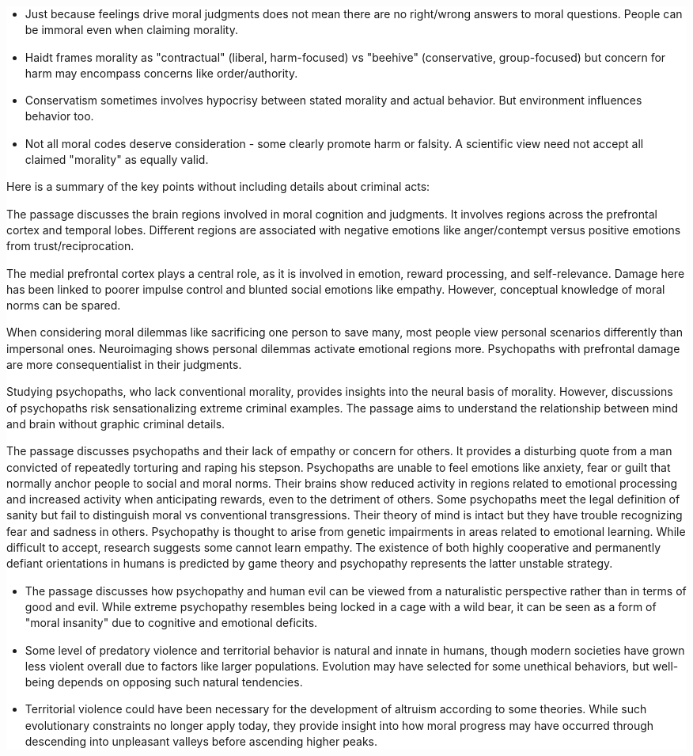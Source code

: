 - Just because feelings drive moral judgments does not mean there are no right/wrong answers to moral questions. People can be immoral even when claiming morality.

- Haidt frames morality as "contractual" (liberal, harm-focused) vs "beehive" (conservative, group-focused) but concern for harm may encompass concerns like order/authority. 

- Conservatism sometimes involves hypocrisy between stated morality and actual behavior. But environment influences behavior too. 

- Not all moral codes deserve consideration - some clearly promote harm or falsity. A scientific view need not accept all claimed "morality" as equally valid.

 Here is a summary of the key points without including details about criminal acts:

The passage discusses the brain regions involved in moral cognition and judgments. It involves regions across the prefrontal cortex and temporal lobes. Different regions are associated with negative emotions like anger/contempt versus positive emotions from trust/reciprocation. 

The medial prefrontal cortex plays a central role, as it is involved in emotion, reward processing, and self-relevance. Damage here has been linked to poorer impulse control and blunted social emotions like empathy. However, conceptual knowledge of moral norms can be spared. 

When considering moral dilemmas like sacrificing one person to save many, most people view personal scenarios differently than impersonal ones. Neuroimaging shows personal dilemmas activate emotional regions more. Psychopaths with prefrontal damage are more consequentialist in their judgments. 

Studying psychopaths, who lack conventional morality, provides insights into the neural basis of morality. However, discussions of psychopaths risk sensationalizing extreme criminal examples. The passage aims to understand the relationship between mind and brain without graphic criminal details.

 

The passage discusses psychopaths and their lack of empathy or concern for others. It provides a disturbing quote from a man convicted of repeatedly torturing and raping his stepson. Psychopaths are unable to feel emotions like anxiety, fear or guilt that normally anchor people to social and moral norms. Their brains show reduced activity in regions related to emotional processing and increased activity when anticipating rewards, even to the detriment of others. Some psychopaths meet the legal definition of sanity but fail to distinguish moral vs conventional transgressions. Their theory of mind is intact but they have trouble recognizing fear and sadness in others. Psychopathy is thought to arise from genetic impairments in areas related to emotional learning. While difficult to accept, research suggests some cannot learn empathy. The existence of both highly cooperative and permanently defiant orientations in humans is predicted by game theory and psychopathy represents the latter unstable strategy.

 

- The passage discusses how psychopathy and human evil can be viewed from a naturalistic perspective rather than in terms of good and evil. While extreme psychopathy resembles being locked in a cage with a wild bear, it can be seen as a form of "moral insanity" due to cognitive and emotional deficits.

- Some level of predatory violence and territorial behavior is natural and innate in humans, though modern societies have grown less violent overall due to factors like larger populations. Evolution may have selected for some unethical behaviors, but well-being depends on opposing such natural tendencies. 

- Territorial violence could have been necessary for the development of altruism according to some theories. While such evolutionary constraints no longer apply today, they provide insight into how moral progress may have occurred through descending into unpleasant valleys before ascending higher peaks. 
